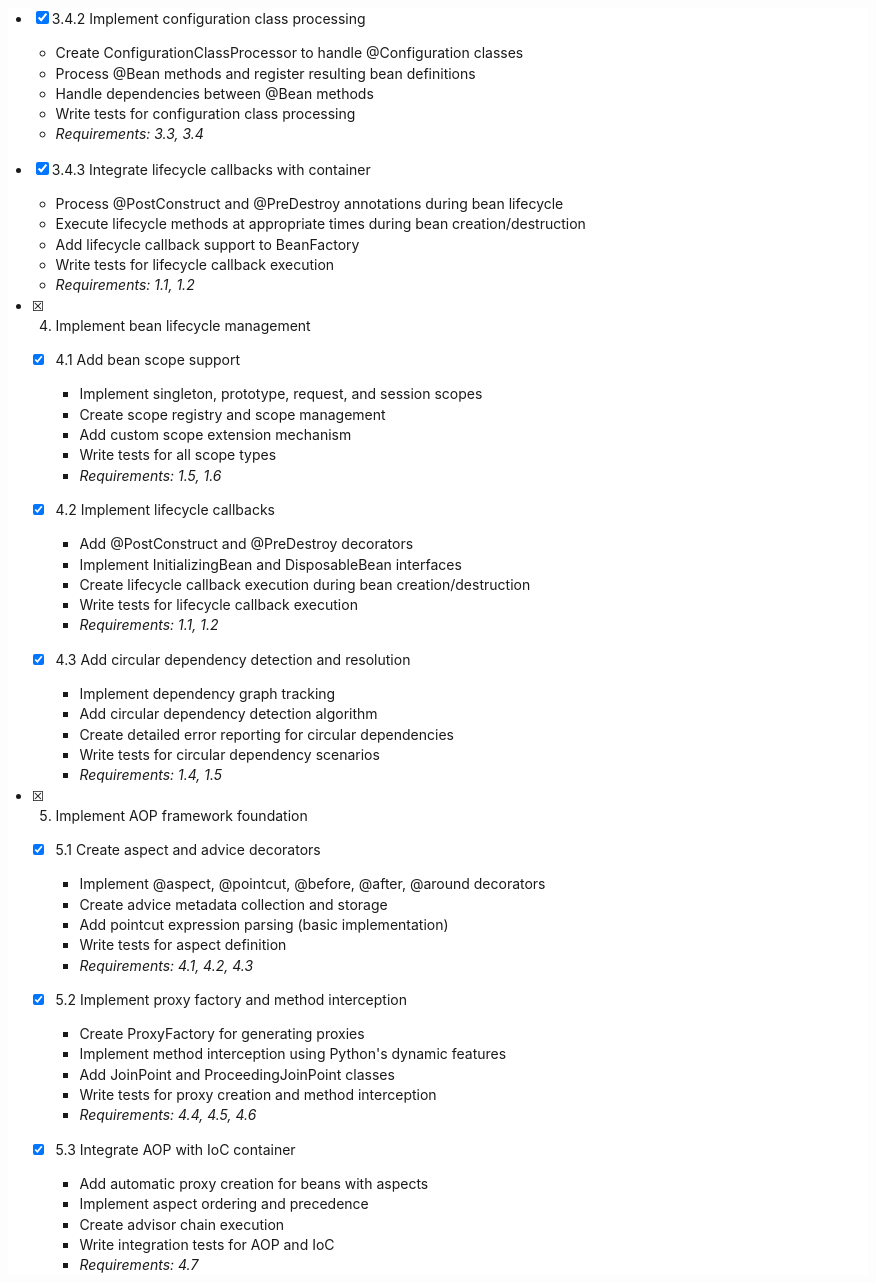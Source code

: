   - [x] 3.4.2 Implement configuration class processing
    - Create ConfigurationClassProcessor to handle @Configuration classes
    - Process @Bean methods and register resulting bean definitions
    - Handle dependencies between @Bean methods
    - Write tests for configuration class processing
    - _Requirements: 3.3, 3.4_

  - [x] 3.4.3 Integrate lifecycle callbacks with container
    - Process @PostConstruct and @PreDestroy annotations during bean lifecycle
    - Execute lifecycle methods at appropriate times during bean creation/destruction
    - Add lifecycle callback support to BeanFactory
    - Write tests for lifecycle callback execution
    - _Requirements: 1.1, 1.2_

- [x] 4. Implement bean lifecycle management
  - [x] 4.1 Add bean scope support
    - Implement singleton, prototype, request, and session scopes
    - Create scope registry and scope management
    - Add custom scope extension mechanism
    - Write tests for all scope types
    - _Requirements: 1.5, 1.6_

  - [x] 4.2 Implement lifecycle callbacks
    - Add @PostConstruct and @PreDestroy decorators
    - Implement InitializingBean and DisposableBean interfaces
    - Create lifecycle callback execution during bean creation/destruction
    - Write tests for lifecycle callback execution
    - _Requirements: 1.1, 1.2_

  - [x] 4.3 Add circular dependency detection and resolution
    - Implement dependency graph tracking
    - Add circular dependency detection algorithm
    - Create detailed error reporting for circular dependencies
    - Write tests for circular dependency scenarios
    - _Requirements: 1.4, 1.5_

- [x] 5. Implement AOP framework foundation
  - [x] 5.1 Create aspect and advice decorators
    - Implement @aspect, @pointcut, @before, @after, @around decorators
    - Create advice metadata collection and storage
    - Add pointcut expression parsing (basic implementation)
    - Write tests for aspect definition
    - _Requirements: 4.1, 4.2, 4.3_

  - [x] 5.2 Implement proxy factory and method interception
    - Create ProxyFactory for generating proxies
    - Implement method interception using Python's dynamic features
    - Add JoinPoint and ProceedingJoinPoint classes
    - Write tests for proxy creation and method interception
    - _Requirements: 4.4, 4.5, 4.6_

  - [x] 5.3 Integrate AOP with IoC container
    - Add automatic proxy creation for beans with aspects
    - Implement aspect ordering and precedence
    - Create advisor chain execution
    - Write integration tests for AOP and IoC
    - _Requirements: 4.7_
